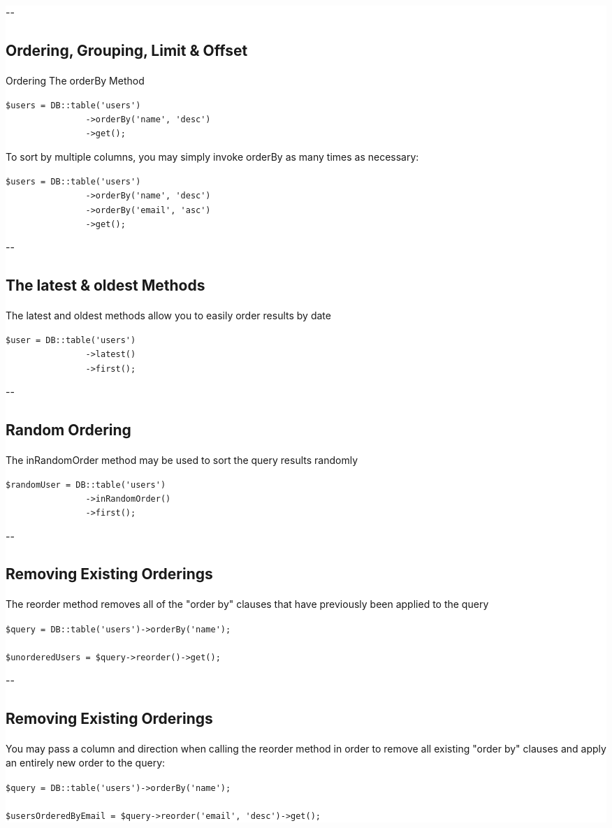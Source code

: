 --
## Ordering, Grouping, Limit & Offset
Ordering
The orderBy Method

```
$users = DB::table('users')
                ->orderBy('name', 'desc')
                ->get();
```
To sort by multiple columns, you may simply invoke orderBy as many times as necessary:
```
$users = DB::table('users')
                ->orderBy('name', 'desc')
                ->orderBy('email', 'asc')
                ->get();
```

--
## The latest & oldest Methods
The latest and oldest methods allow you to easily order results by date
```
$user = DB::table('users')
                ->latest()
                ->first();
```

--
## Random Ordering
The inRandomOrder method may be used to sort the query results randomly

```
$randomUser = DB::table('users')
                ->inRandomOrder()
                ->first();
```

--
## Removing Existing Orderings
The reorder method removes all of the "order by" clauses that have previously been applied to the query
```
$query = DB::table('users')->orderBy('name');

$unorderedUsers = $query->reorder()->get();
```

--
## Removing Existing Orderings
You may pass a column and direction when calling the reorder method in order to remove all existing "order by" clauses and apply an entirely new order to the query:
```
$query = DB::table('users')->orderBy('name');

$usersOrderedByEmail = $query->reorder('email', 'desc')->get();
```
